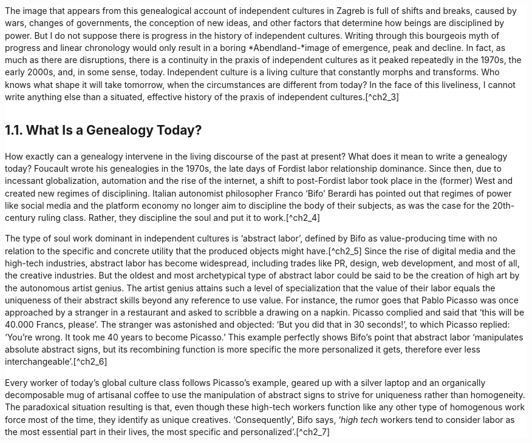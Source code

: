 The image that appears from this genealogical account of independent
cultures in Zagreb is full of shifts and breaks, caused by wars, changes
of governments, the conception of new ideas, and other factors that
determine how beings are disciplined by power. But I do not suppose
there is progress in the history of independent cultures. Writing
through this bourgeois myth of progress and linear chronology would only
result in a boring *Abendland-*image of emergence, peak and decline. In
fact, as much as there are disruptions, there is a continuity in the
praxis of independent cultures as it peaked repeatedly in the 1970s, the
early 2000s, and, in some sense, today. Independent culture is a living
culture that constantly morphs and transforms. Who knows what shape it
will take tomorrow, when the circumstances are different from today? In
the face of this liveliness, I cannot write anything else than a
situated, effective history of the praxis of independent cultures.[^ch2_3]

## 1.1. What Is a Genealogy Today?

How exactly can a genealogy intervene in the living discourse of the
past at present? What does it mean to write a genealogy today? Foucault
wrote his genealogies in the 1970s, the late days of Fordist labor
relationship dominance. Since then, due to incessant globalization,
automation and the rise of the internet, a shift to post-Fordist labor
took place in the (former) West and created new regimes of disciplining.
Italian autonomist philosopher Franco ‘Bifo’ Berardi has pointed out
that regimes of power like social media and the platform economy no
longer aim to discipline the body of their subjects, as was the case for
the 20th-century ruling class. Rather, they discipline the soul and put
it to work.[^ch2_4]

The type of soul work dominant in independent cultures is ‘abstract
labor’, defined by Bifo as value-producing time with no relation to the
specific and concrete utility that the produced objects might have.[^ch2_5]
Since the rise of digital media and the high-tech industries, abstract
labor has become widespread, including trades like PR, design, web
development, and most of all, the creative industries. But the oldest
and most archetypical type of abstract labor could be said to be the
creation of high art by the autonomous artist genius. The artist genius
attains such a level of specialization that the value of their labor
equals the uniqueness of their abstract skills beyond any reference to
use value. For instance, the rumor goes that Pablo Picasso was once
approached by a stranger in a restaurant and asked to scribble a drawing
on a napkin. Picasso complied and said that ‘this will be 40.000 Francs,
please’. The stranger was astonished and objected: ‘But you did that in
30 seconds!’, to which Picasso replied: ‘You’re wrong. It took me 40
years to become Picasso.’ This example perfectly shows Bifo’s point that
abstract labor ‘manipulates absolute abstract signs, but its recombining
function is more specific the more personalized it gets, therefore ever
less interchangeable’.[^ch2_6]

Every worker of today’s global culture class follows Picasso’s example,
geared up with a silver laptop and an organically decomposable mug of
artisanal coffee to use the manipulation of abstract signs to strive for
uniqueness rather than homogeneity. The paradoxical situation resulting
is that, even though these high-tech workers function like any other
type of homogenous work force most of the time, they identify as unique
creatives. ‘Consequently’, Bifo says, ‘*high tech* workers tend to
consider labor as the most essential part in their lives, the most
specific and personalized’.[^ch2_7]


[^ch01_1]: Rebecca West, *Black Lamb and Grey Falcon: A Journey Through
[^ch01_2]: West, *Black Lamb and Grey Falcon,* 47.
[^ch01_3]: Miroslav Krleža, *Journey to Russia,* trans. Will Firth (Zagreb:
[^ch01_4]: Georges Castellan, ‘Les Balkans: poudrière du XXe siècle,’
[^ch01_5]: Samuel P. Huntington, ‘The Clash of Civilizations?’ *Foreign
[^ch01_6]: The Balkans have also been the battleground of military power